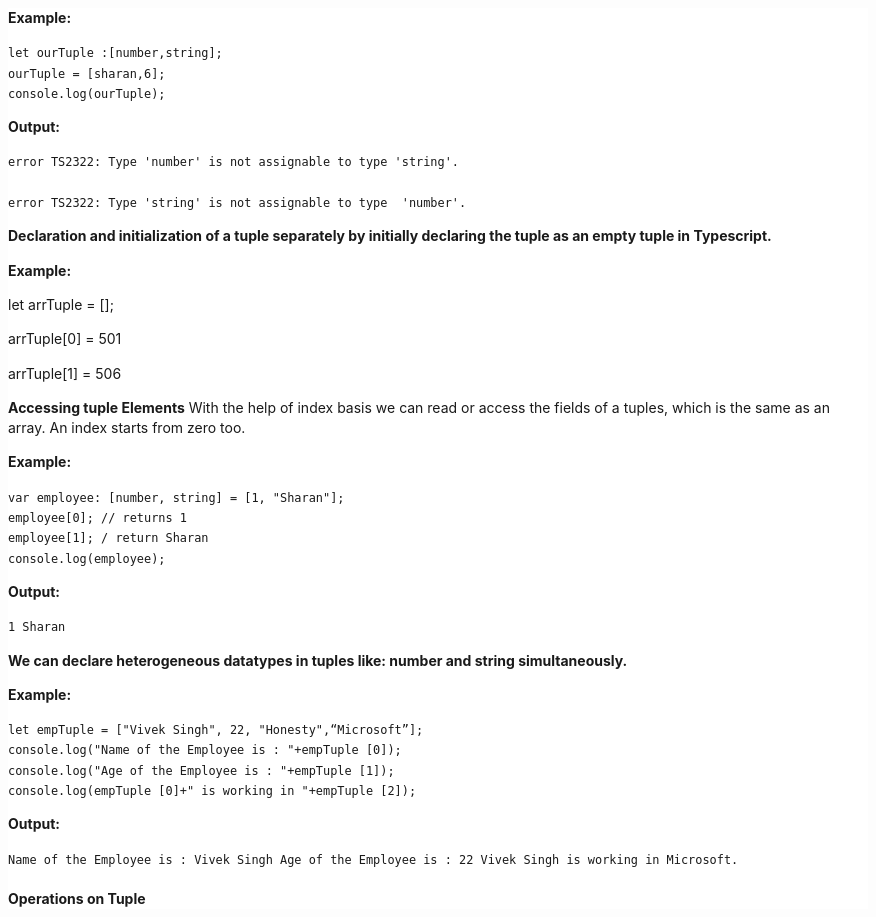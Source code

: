 **Example:**

```
let ourTuple :[number,string];
ourTuple = [sharan,6];
console.log(ourTuple);

```
**Output:**

```
error TS2322: Type 'number' is not assignable to type 'string'.

error TS2322: Type 'string' is not assignable to type  'number'.

```

**Declaration and initialization of a tuple separately by initially declaring the tuple as an empty tuple in Typescript.**

**Example:**

let arrTuple = [];  

arrTuple[0] = 501   

arrTuple[1] = 506 

**Accessing tuple Elements** With the help of index basis we can read or access the fields of a tuples, which is the same as an array. An index starts from zero too. 

**Example:**

```
var employee: [number, string] = [1, "Sharan"];
employee[0]; // returns 1
employee[1]; / return Sharan
console.log(employee);

```
**Output:**

```
1 Sharan
```

**We can declare heterogeneous datatypes in tuples like: number and string simultaneously.**

**Example:**

```
let empTuple = ["Vivek Singh", 22, "Honesty",“Microsoft”];  
console.log("Name of the Employee is : "+empTuple [0]);  
console.log("Age of the Employee is : "+empTuple [1]);  
console.log(empTuple [0]+" is working in "+empTuple [2]); 

```
**Output:**

```
Name of the Employee is : Vivek Singh Age of the Employee is : 22 Vivek Singh is working in Microsoft.

```
#### Operations on Tuple
